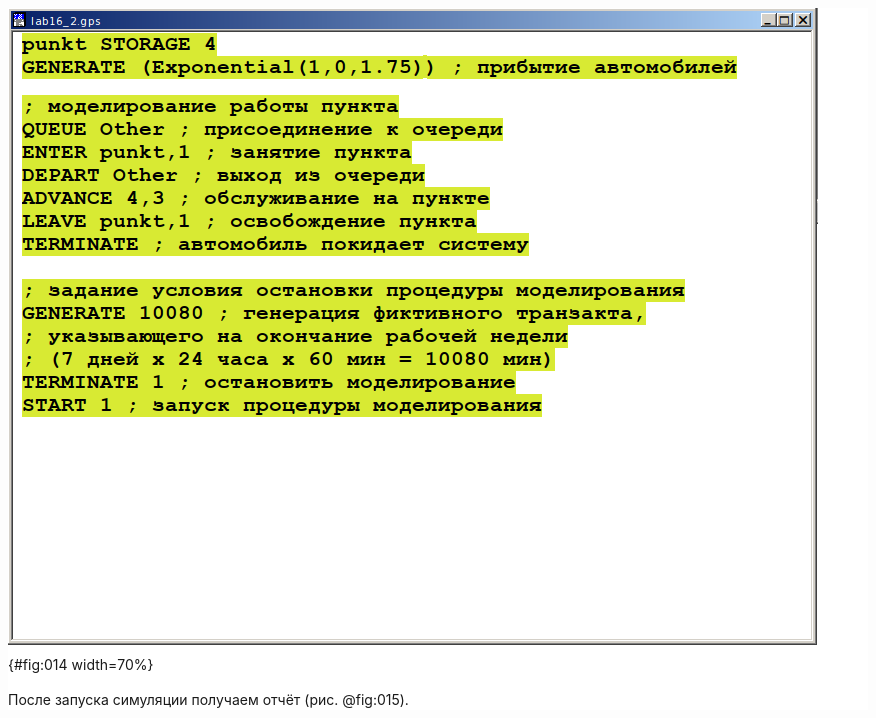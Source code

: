 ![Модель второй стратегии обслуживания (4 пункта)](image/14.png){#fig:014 width=70%}

После запуска симуляции получаем отчёт (рис. @fig:015).
